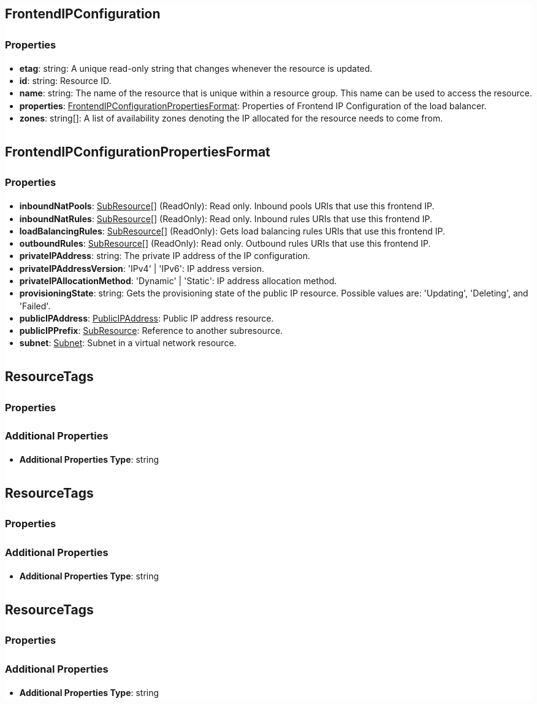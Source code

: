 ## FrontendIPConfiguration
### Properties
* **etag**: string: A unique read-only string that changes whenever the resource is updated.
* **id**: string: Resource ID.
* **name**: string: The name of the resource that is unique within a resource group. This name can be used to access the resource.
* **properties**: [FrontendIPConfigurationPropertiesFormat](#frontendipconfigurationpropertiesformat): Properties of Frontend IP Configuration of the load balancer.
* **zones**: string[]: A list of availability zones denoting the IP allocated for the resource needs to come from.

## FrontendIPConfigurationPropertiesFormat
### Properties
* **inboundNatPools**: [SubResource](#subresource)[] (ReadOnly): Read only. Inbound pools URIs that use this frontend IP.
* **inboundNatRules**: [SubResource](#subresource)[] (ReadOnly): Read only. Inbound rules URIs that use this frontend IP.
* **loadBalancingRules**: [SubResource](#subresource)[] (ReadOnly): Gets load balancing rules URIs that use this frontend IP.
* **outboundRules**: [SubResource](#subresource)[] (ReadOnly): Read only. Outbound rules URIs that use this frontend IP.
* **privateIPAddress**: string: The private IP address of the IP configuration.
* **privateIPAddressVersion**: 'IPv4' | 'IPv6': IP address version.
* **privateIPAllocationMethod**: 'Dynamic' | 'Static': IP address allocation method.
* **provisioningState**: string: Gets the provisioning state of the public IP resource. Possible values are: 'Updating', 'Deleting', and 'Failed'.
* **publicIPAddress**: [PublicIPAddress](#publicipaddress): Public IP address resource.
* **publicIPPrefix**: [SubResource](#subresource): Reference to another subresource.
* **subnet**: [Subnet](#subnet): Subnet in a virtual network resource.

## ResourceTags
### Properties
### Additional Properties
* **Additional Properties Type**: string

## ResourceTags
### Properties
### Additional Properties
* **Additional Properties Type**: string

## ResourceTags
### Properties
### Additional Properties
* **Additional Properties Type**: string
